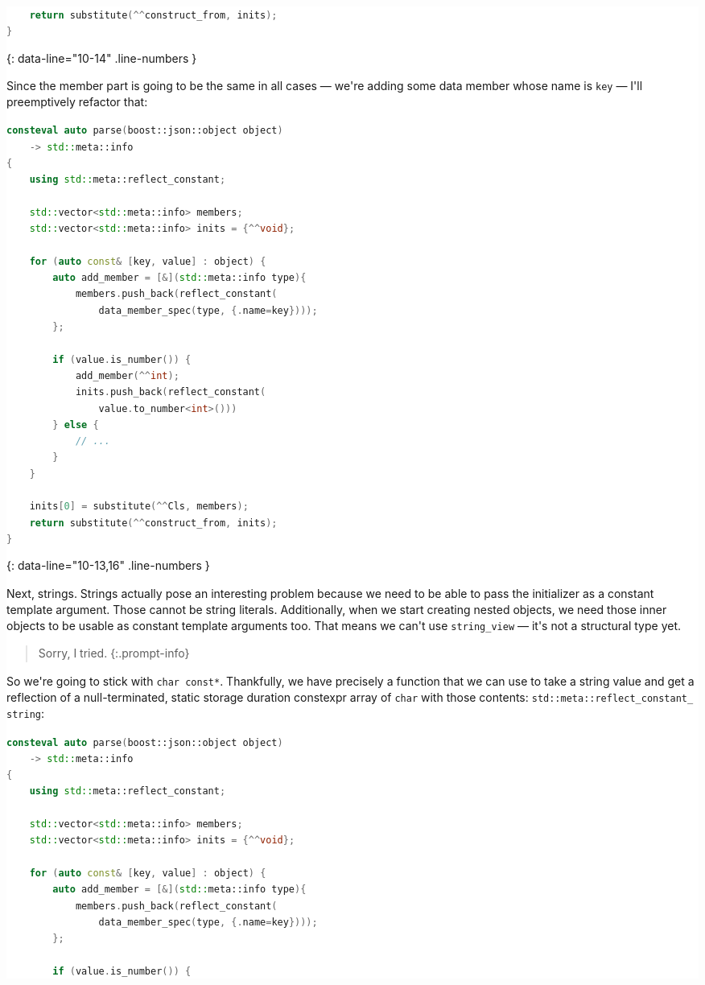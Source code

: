 ```cpp
    return substitute(^^construct_from, inits);
}
```
{: data-line="10-14" .line-numbers }

Since the member part is going to be the same in all cases — we're adding some data member whose name is `key` — I'll preemptively refactor that:

```cpp
consteval auto parse(boost::json::object object)
    -> std::meta::info
{
    using std::meta::reflect_constant;

    std::vector<std::meta::info> members;
    std::vector<std::meta::info> inits = {^^void};

    for (auto const& [key, value] : object) {
        auto add_member = [&](std::meta::info type){
            members.push_back(reflect_constant(
                data_member_spec(type, {.name=key})));
        };

        if (value.is_number()) {
            add_member(^^int);
            inits.push_back(reflect_constant(
                value.to_number<int>()))
        } else {
            // ...
        }
    }

    inits[0] = substitute(^^Cls, members);
    return substitute(^^construct_from, inits);
}
```
{: data-line="10-13,16" .line-numbers }

Next, strings. Strings actually pose an interesting problem because we need to be able to pass the initializer as a constant template argument. Those cannot be string literals. Additionally, when we start creating nested objects, we need those inner objects to be usable as constant template arguments too. That means we can't use `string_view` — it's not a structural type yet.

> Sorry, I tried.
{:.prompt-info}

So we're going to stick with `char const*`. Thankfully, we have precisely a function that we can use to take a string value and get a reflection of a null-terminated, static storage duration constexpr array of `char` with those contents: `std::meta::reflect_constant_string`:

```cpp
consteval auto parse(boost::json::object object)
    -> std::meta::info
{
    using std::meta::reflect_constant;

    std::vector<std::meta::info> members;
    std::vector<std::meta::info> inits = {^^void};

    for (auto const& [key, value] : object) {
        auto add_member = [&](std::meta::info type){
            members.push_back(reflect_constant(
                data_member_spec(type, {.name=key})));
        };

        if (value.is_number()) {
```